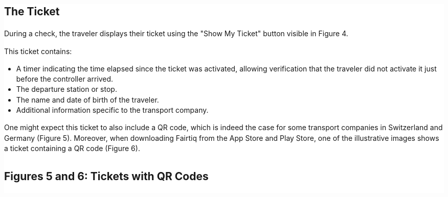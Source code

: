 
## The Ticket
During a check, the traveler displays their ticket using the "Show My Ticket" button visible in Figure 4.

This ticket contains:
- A timer indicating the time elapsed since the ticket was activated, allowing verification that the traveler did not activate it just before the controller arrived.
- The departure station or stop.
- The name and date of birth of the traveler.
- Additional information specific to the transport company.

One might expect this ticket to also include a QR code, which is indeed the case for some transport companies in Switzerland and Germany (Figure 5). Moreover, when downloading Fairtiq from the App Store and Play Store, one of the illustrative images shows a ticket containing a QR code (Figure 6).

## Figures 5 and 6: Tickets with QR Codes

<div style="display: flex; justify-content: space-around;">
  <div style="flex: 1; text-align: center;">